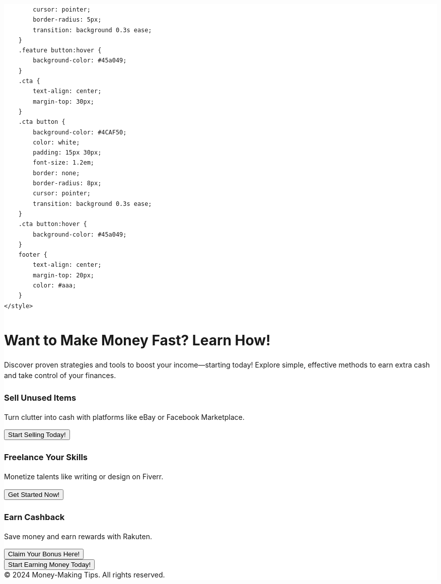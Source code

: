             cursor: pointer;
            border-radius: 5px;
            transition: background 0.3s ease;
        }
        .feature button:hover {
            background-color: #45a049;
        }
        .cta {
            text-align: center;
            margin-top: 30px;
        }
        .cta button {
            background-color: #4CAF50;
            color: white;
            padding: 15px 30px;
            font-size: 1.2em;
            border: none;
            border-radius: 8px;
            cursor: pointer;
            transition: background 0.3s ease;
        }
        .cta button:hover {
            background-color: #45a049;
        }
        footer {
            text-align: center;
            margin-top: 20px;
            color: #aaa;
        }
    </style>
</head>
<body>
    <div class="header">
        <h1>Want to Make Money Fast? Learn How!</h1>
    </div>
    <div class="container">
        <div class="intro">
            <p>Discover proven strategies and tools to boost your income—starting today! Explore simple, effective methods to earn extra cash and take control of your finances.</p>
        </div>
        <div class="features">
            <div class="feature">
                <h3>Sell Unused Items</h3>
                <p>Turn clutter into cash with platforms like eBay or Facebook Marketplace.</p>
                <button>Start Selling Today!</button>
            </div>
            <div class="feature">
                <h3>Freelance Your Skills</h3>
                <p>Monetize talents like writing or design on Fiverr.</p>
                <button>Get Started Now!</button>
            </div>
            <div class="feature">
                <h3>Earn Cashback</h3>
                <p>Save money and earn rewards with Rakuten.</p>
                <button>Claim Your Bonus Here!</button>
            </div>
        </div>
        <div class="cta">
            <button>Start Earning Money Today!</button>
        </div>
    </div>
    <footer>
        &copy; 2024 Money-Making Tips. All rights reserved.
    </footer>